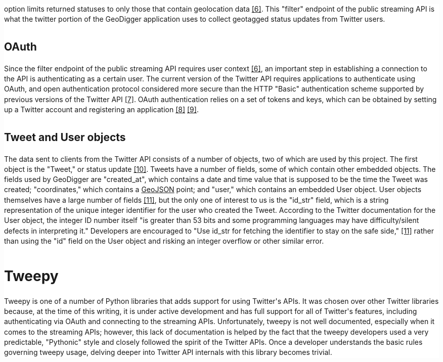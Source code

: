 option limits returned statuses to only those that contain geolocation
data [[6]](https://dev.twitter.com/docs/api/1.1/post/statuses/filter).
This "filter" endpoint of the public streaming API is what the twitter
portion of the GeoDigger application uses to collect geotagged status
updates from Twitter users.

## OAuth
Since the filter endpoint of the public streaming API requires user
context [[6]](https://dev.twitter.com/docs/api/1.1/post/statuses/filter),
an important step in establishing a connection to the API is
authenticating as a certain user. The current version of the Twitter API
requires applications to authenticate using OAuth, and open
authentication protocol considered more secure than the HTTP "Basic"
authentication scheme supported by previous versions of the Twitter API
[[7]](http://oauth.net/). OAuth authentication relies on a set of tokens
and keys, which can be obtained by setting up a Twitter account and
registering an application [[8]](https://dev.twitter.com/docs)
[[9]](https://dev.twitter.com/apps).

## Tweet and User objects
The data sent to clients from the Twitter API consists of a number of
objects, two of which are used by this project. The first object is the
"Tweet," or status update
[[10]](https://dev.twitter.com/docs/platform-objects/tweets).
Tweets have a number of fields, some of which contain other embedded
objects. The fields used by GeoDigger are "created_at", which contains a
date and time value that is supposed to be the time the Tweet was
created; "coordinates," which contains a [GeoJSON](#geojson) point;
and "user," which contains an embedded User object. User objects
themselves have a large number of fields
[[11]](https://dev.twitter.com/docs/platform-objects/users), but the
only one of interest to us is the "id_str" field, which is a string
representation of the unique integer identifier for the user who created
the Tweet. According to the Twitter documentation for the User object,
the integer ID number itself "is greater than 53 bits and some
programming languages may have difficulty/silent defects in interpreting
it." Developers are encouraged to "Use id_str for fetching the identifier
to stay on the safe side,"
[[11]](https://dev.twitter.com/docs/platform-objects/users) rather than
using the "id" field on the User object and risking an integer overflow
or other similar error.

Tweepy
======

Tweepy is one of a number of Python libraries that adds support for
using Twitter's APIs. It was chosen over other Twitter libraries
because, at the time of this writing, it is under active development and
has full support for all of Twitter's features, including authenticating
via OAuth and connecting to the streaming APIs. Unfortunately, tweepy is
not well documented, especially when it comes to the streaming APIs;
however, this lack of documentation is helped by the fact that the
tweepy developers used a very predictable, "Pythonic" style and closely
followed the spirit of the Twitter APIs. Once a developer understands
the basic rules governing tweepy usage, delving deeper into Twitter API
internals with this library becomes trivial.
